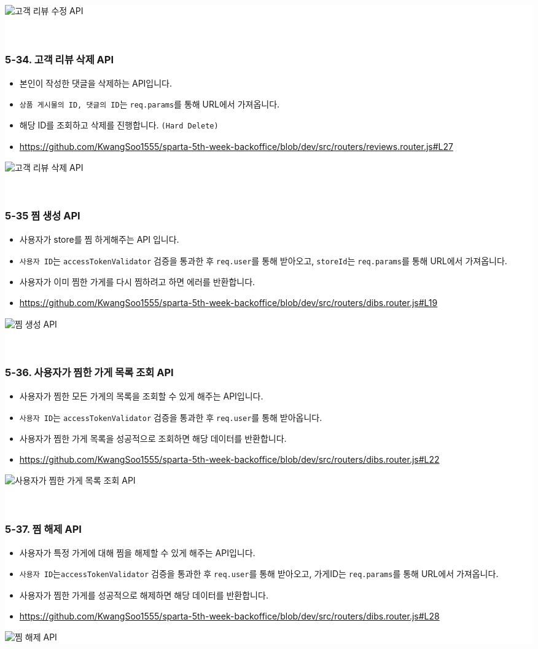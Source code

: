 ![고객 리뷰 수정 API](./imgs/36.%20리뷰%20수정%20(고객%20권한).png)

<br>

### 5-34. 고객 리뷰 삭제 API

- 본인이 작성한 댓글을 삭제하는 API입니다.

- `상품 게시물의 ID, 댓글의 ID`는 `req.params`를 통해 URL에서 가져옵니다.

- 해당 ID를 조회하고 삭제를 진행합니다. `(Hard Delete)`

- https://github.com/KwangSoo1555/sparta-5th-week-backoffice/blob/dev/src/routers/reviews.router.js#L27

![고객 리뷰 삭제 API](./imgs/37.%20리뷰%20삭제%20(고객%20권한).png)

<br>

### 5-35 찜 생성 API
- 사용자가 store를 찜 하게해주는 API 입니다.

- `사용자 ID`는 `accessTokenValidator` 검증을 통과한 후 `req.user`를 통해 받아오고, `storeId`는 `req.params`를 통해 URL에서 가져옵니다.

- 사용자가 이미 찜한 가게를 다시 찜하려고 하면 에러를 반환합니다.

- https://github.com/KwangSoo1555/sparta-5th-week-backoffice/blob/dev/src/routers/dibs.router.js#L19

![찜 생성 API](./imgs/31.%20가게%20찜%20생성%20(고객%20권한).png)

<br>

### 5-36. 사용자가 찜한 가게 목록 조회 API

- 사용자가 찜한 모든 가게의 목록을 조회할 수 있게 해주는 API입니다.

- `사용자 ID`는 `accessTokenValidator` 검증을 통과한 후 `req.user`를 통해 받아옵니다.

- 사용자가 찜한 가게 목록을 성공적으로 조회하면 해당 데이터를 반환합니다.

- https://github.com/KwangSoo1555/sparta-5th-week-backoffice/blob/dev/src/routers/dibs.router.js#L22

![사용자가 찜한 가게 목록 조회 API](./imgs/32.%20찜%20가게%20목록%20조회%20(고객%20권한).png)

<br>

### 5-37. 찜 해제 API

- 사용자가 특정 가게에 대해 찜을 해제할 수 있게 해주는 API입니다.

- `사용자 ID`는`accessTokenValidator` 검증을 통과한 후 `req.user`를 통해 받아오고, 가게ID는 `req.params`를 통해 URL에서 가져옵니다.

- 사용자가 찜한 가게를 성공적으로 해제하면 해당 데이터를 반환합니다.

- https://github.com/KwangSoo1555/sparta-5th-week-backoffice/blob/dev/src/routers/dibs.router.js#L28

![찜 해제 API](./imgs/33.%20가게%20찜%20삭제%20(고객%20권한).png)
